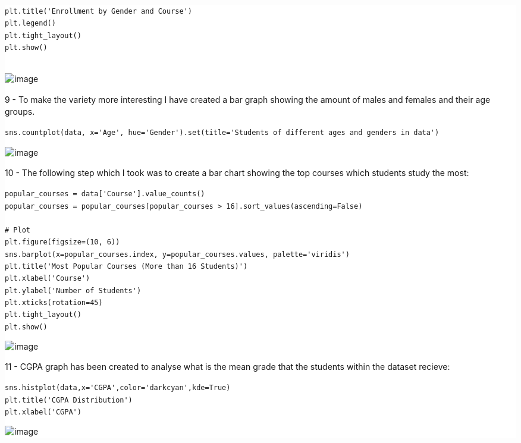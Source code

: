 ```
plt.title('Enrollment by Gender and Course')
plt.legend()
plt.tight_layout()
plt.show()


  ```
![image](https://github.com/user-attachments/assets/031c684a-8b75-470f-a083-043d16beac7d)


9 - To make the variety more interesting I have created a bar graph showing the amount of males and females and their age groups. 


 ```
sns.countplot(data, x='Age', hue='Gender').set(title='Students of different ages and genders in data')

  ```

![image](https://github.com/user-attachments/assets/bcbd0252-21e7-4232-a495-27e4b6907019)


 



10 - The following step which I took was to create a bar chart showing the top courses which students study the most: 


 ```
popular_courses = data['Course'].value_counts()
popular_courses = popular_courses[popular_courses > 16].sort_values(ascending=False)

# Plot
plt.figure(figsize=(10, 6))
sns.barplot(x=popular_courses.index, y=popular_courses.values, palette='viridis')
plt.title('Most Popular Courses (More than 16 Students)')
plt.xlabel('Course')
plt.ylabel('Number of Students')
plt.xticks(rotation=45)
plt.tight_layout()
plt.show()
  ```


![image](https://github.com/user-attachments/assets/5eac26b3-5627-42da-a3f7-b5bfd5dfc47f)


11 - CGPA graph has been created to analyse what is the mean grade that the students within the dataset recieve: 

 ```
sns.histplot(data,x='CGPA',color='darkcyan',kde=True)
plt.title('CGPA Distribution')
plt.xlabel('CGPA')
  ```
![image](https://github.com/user-attachments/assets/9027381a-f835-4ba9-98a1-47f302a02681)

